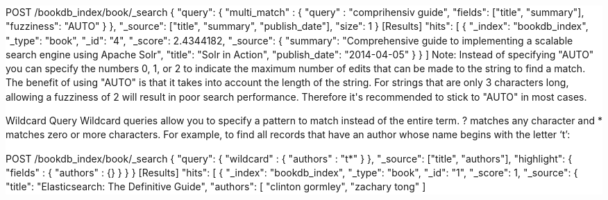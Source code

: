 POST /bookdb_index/book/_search
{
    "query": {
        "multi_match" : {
            "query" : "comprihensiv guide",
            "fields": ["title", "summary"],
            "fuzziness": "AUTO"
        }
    },
    "_source": ["title", "summary", "publish_date"],
    "size": 1
}
[Results]
"hits": [
  {
    "_index": "bookdb_index",
    "_type": "book",
    "_id": "4",
    "_score": 2.4344182,
    "_source": {
      "summary": "Comprehensive guide to implementing a scalable search engine using Apache Solr",
      "title": "Solr in Action",
      "publish_date": "2014-04-05"
    }
  }
]
Note: Instead of specifying "AUTO" you can specify the numbers 0, 1, or 2 to indicate the maximum number of edits that can be made to the string to find a match. The benefit of using "AUTO" is that it takes into account the length of the string. For strings that are only 3 characters long, allowing a fuzziness of 2 will result in poor search performance. Therefore it's recommended to stick to "AUTO" in most cases.

Wildcard Query
Wildcard queries allow you to specify a pattern to match instead of the entire term. ? matches any character and * matches zero or more characters. For example, to find all records that have an author whose name begins with the letter ‘t’:

POST /bookdb_index/book/_search
{
    "query": {
        "wildcard" : {
            "authors" : "t*"
        }
    },
    "_source": ["title", "authors"],
    "highlight": {
        "fields" : {
            "authors" : {}
        }
    }
}
[Results]
"hits": [
  {
    "_index": "bookdb_index",
    "_type": "book",
    "_id": "1",
    "_score": 1,
    "_source": {
      "title": "Elasticsearch: The Definitive Guide",
      "authors": [
        "clinton gormley",
        "zachary tong"
      ]